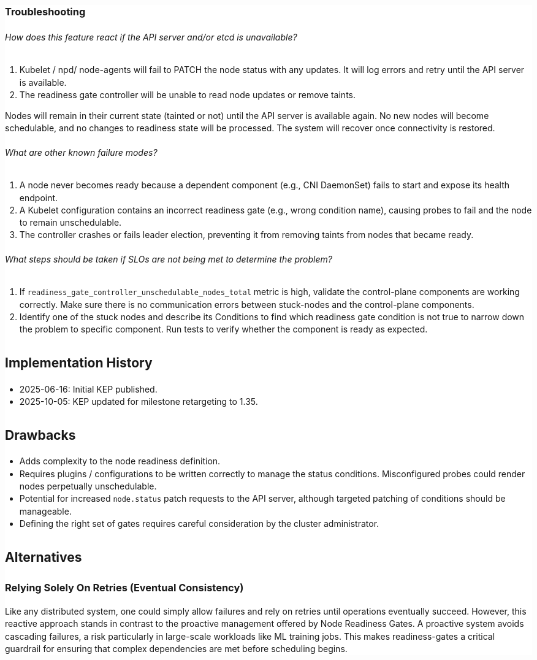 ### Troubleshooting

###### How does this feature react if the API server and/or etcd is unavailable?
1. Kubelet / npd/ node-agents will fail to PATCH the node status with any updates. It will log errors and retry until the API server is available.
2. The readiness gate controller will be unable to read node updates or remove taints.

Nodes will remain in their current state (tainted or not) until the API server is available again. No new nodes will become schedulable, and no changes to readiness state will be processed. The system will recover once connectivity is restored.

###### What are other known failure modes?

1. A node never becomes ready because a dependent component (e.g., CNI DaemonSet) fails to start and expose its health endpoint.
2. A Kubelet configuration contains an incorrect readiness gate (e.g., wrong condition name), causing probes to fail and the node to remain unschedulable.
3. The controller crashes or fails leader election, preventing it from removing taints from nodes that became ready.

###### What steps should be taken if SLOs are not being met to determine the problem?

1. If `readiness_gate_controller_unschedulable_nodes_total` metric is high, validate the control-plane components are working correctly. Make sure there is no communication errors between stuck-nodes and the control-plane components.
2. Identify one of the stuck nodes and describe its Conditions to find which readiness gate condition is not true to narrow down the problem to specific component. Run tests to verify whether the component is ready as expected.

## Implementation History

* 2025-06-16: Initial KEP published.
* 2025-10-05: KEP updated for milestone retargeting to 1.35.

## Drawbacks

* Adds complexity to the node readiness definition.
* Requires plugins / configurations to be written correctly to manage the status conditions. Misconfigured probes could render nodes perpetually unschedulable.
* Potential for increased `node.status` patch requests to the API server, although targeted patching of conditions should be manageable.
* Defining the right set of gates requires careful consideration by the cluster administrator.

## Alternatives

### Relying Solely On Retries (Eventual Consistency)

Like any distributed system, one could simply allow failures and rely on retries until operations eventually succeed. However, this reactive approach stands in contrast to the proactive management offered by Node Readiness Gates. A proactive system avoids cascading failures, a risk particularly in large-scale workloads like ML training jobs. This makes readiness-gates a critical guardrail for ensuring that complex dependencies are met before scheduling begins.
